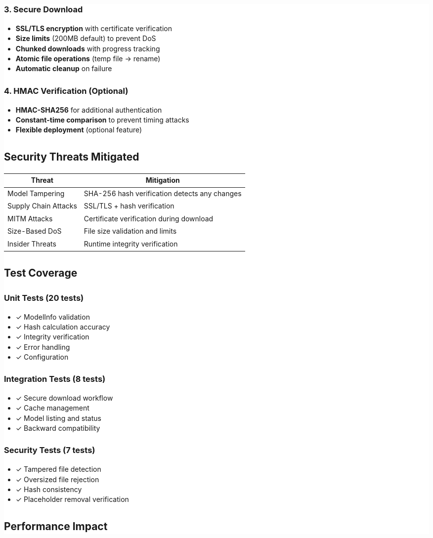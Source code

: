 ### 3. Secure Download
- **SSL/TLS encryption** with certificate verification
- **Size limits** (200MB default) to prevent DoS
- **Chunked downloads** with progress tracking
- **Atomic file operations** (temp file → rename)
- **Automatic cleanup** on failure

### 4. HMAC Verification (Optional)
- **HMAC-SHA256** for additional authentication
- **Constant-time comparison** to prevent timing attacks
- **Flexible deployment** (optional feature)

## Security Threats Mitigated

| Threat | Mitigation |
|--------|-----------|
| Model Tampering | SHA-256 hash verification detects any changes |
| Supply Chain Attacks | SSL/TLS + hash verification |
| MITM Attacks | Certificate verification during download |
| Size-Based DoS | File size validation and limits |
| Insider Threats | Runtime integrity verification |

## Test Coverage

### Unit Tests (20 tests)
- ✓ ModelInfo validation
- ✓ Hash calculation accuracy
- ✓ Integrity verification
- ✓ Error handling
- ✓ Configuration

### Integration Tests (8 tests)
- ✓ Secure download workflow
- ✓ Cache management
- ✓ Model listing and status
- ✓ Backward compatibility

### Security Tests (7 tests)
- ✓ Tampered file detection
- ✓ Oversized file rejection
- ✓ Hash consistency
- ✓ Placeholder removal verification

## Performance Impact

